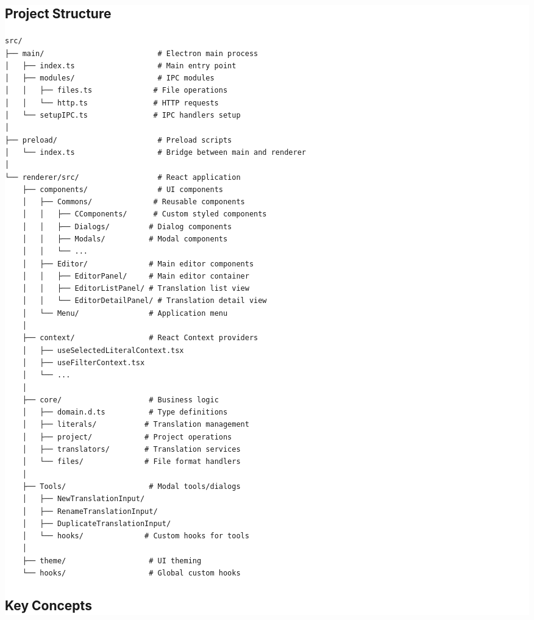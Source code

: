 ## Project Structure

```
src/
├── main/                          # Electron main process
│   ├── index.ts                   # Main entry point
│   ├── modules/                   # IPC modules
│   │   ├── files.ts              # File operations
│   │   └── http.ts               # HTTP requests
│   └── setupIPC.ts               # IPC handlers setup
│
├── preload/                       # Preload scripts
│   └── index.ts                   # Bridge between main and renderer
│
└── renderer/src/                  # React application
    ├── components/                # UI components
    │   ├── Commons/              # Reusable components
    │   │   ├── CComponents/      # Custom styled components
    │   │   ├── Dialogs/         # Dialog components
    │   │   ├── Modals/          # Modal components
    │   │   └── ...
    │   ├── Editor/              # Main editor components
    │   │   ├── EditorPanel/     # Main editor container
    │   │   ├── EditorListPanel/ # Translation list view
    │   │   └── EditorDetailPanel/ # Translation detail view
    │   └── Menu/                # Application menu
    │
    ├── context/                 # React Context providers
    │   ├── useSelectedLiteralContext.tsx
    │   ├── useFilterContext.tsx
    │   └── ...
    │
    ├── core/                    # Business logic
    │   ├── domain.d.ts          # Type definitions
    │   ├── literals/           # Translation management
    │   ├── project/            # Project operations
    │   ├── translators/        # Translation services
    │   └── files/              # File format handlers
    │
    ├── Tools/                   # Modal tools/dialogs
    │   ├── NewTranslationInput/
    │   ├── RenameTranslationInput/
    │   ├── DuplicateTranslationInput/
    │   └── hooks/              # Custom hooks for tools
    │
    ├── theme/                   # UI theming
    └── hooks/                   # Global custom hooks
```

## Key Concepts
